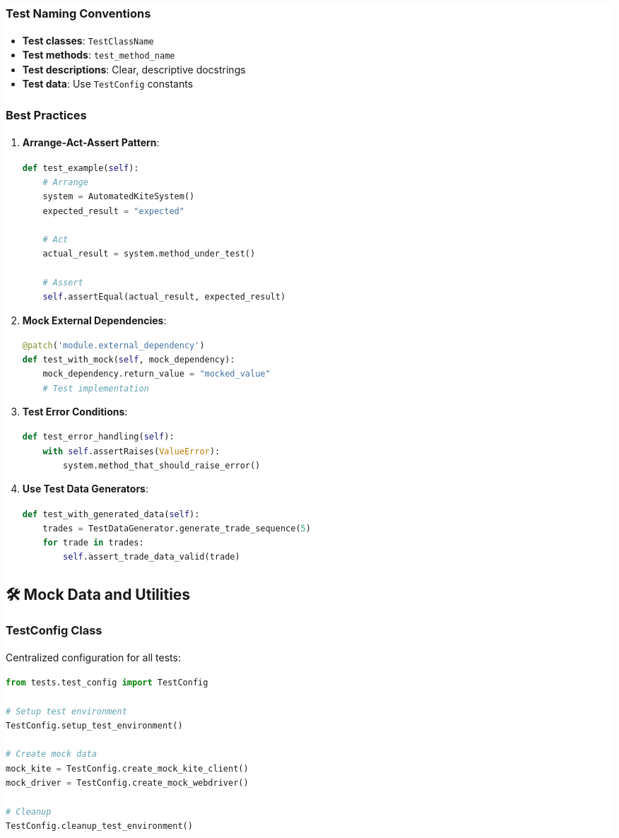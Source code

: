 ### Test Naming Conventions

- **Test classes**: `TestClassName`
- **Test methods**: `test_method_name`
- **Test descriptions**: Clear, descriptive docstrings
- **Test data**: Use `TestConfig` constants

### Best Practices

1. **Arrange-Act-Assert Pattern**:
   ```python
   def test_example(self):
       # Arrange
       system = AutomatedKiteSystem()
       expected_result = "expected"
       
       # Act
       actual_result = system.method_under_test()
       
       # Assert
       self.assertEqual(actual_result, expected_result)
   ```

2. **Mock External Dependencies**:
   ```python
   @patch('module.external_dependency')
   def test_with_mock(self, mock_dependency):
       mock_dependency.return_value = "mocked_value"
       # Test implementation
   ```

3. **Test Error Conditions**:
   ```python
   def test_error_handling(self):
       with self.assertRaises(ValueError):
           system.method_that_should_raise_error()
   ```

4. **Use Test Data Generators**:
   ```python
   def test_with_generated_data(self):
       trades = TestDataGenerator.generate_trade_sequence(5)
       for trade in trades:
           self.assert_trade_data_valid(trade)
   ```

## 🛠️ Mock Data and Utilities

### TestConfig Class

Centralized configuration for all tests:

```python
from tests.test_config import TestConfig

# Setup test environment
TestConfig.setup_test_environment()

# Create mock data
mock_kite = TestConfig.create_mock_kite_client()
mock_driver = TestConfig.create_mock_webdriver()

# Cleanup
TestConfig.cleanup_test_environment()
```
